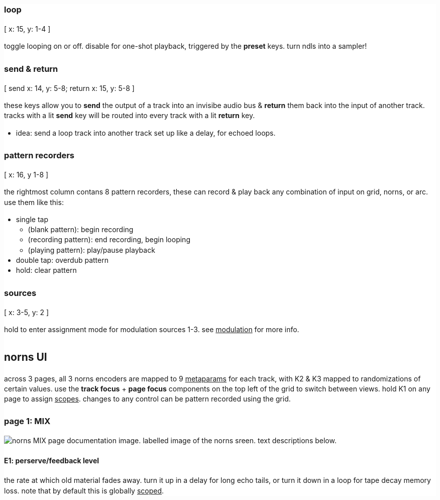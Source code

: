 ### loop

[ x: 15, y: 1-4 ]

toggle looping on or off. disable for one-shot playback, triggered by the **preset** keys. turn ndls into a sampler!

### send & return

[ send x: 14, y: 5-8; return x: 15, y: 5-8 ]

these keys allow you to **send** the output of a track into an invisibe audio bus & **return** them back into the input of another track. tracks with a lit **send** key will be routed into every track with a lit **return** key.

- idea: send a loop track into another track set up like a delay, for echoed loops.

### pattern recorders

[ x: 16, y 1-8 ]

the rightmost column contans 8 pattern recorders, these can record & play back any combination of input on grid, norns, or arc. use them like this:

- single tap
  - (blank pattern): begin recording
  - (recording pattern): end recording, begin looping
  - (playing pattern): play/pause playback
- double tap: overdub pattern
- hold: clear pattern

### sources

[ x: 3-5, y: 2 ]

hold to enter assignment mode for modulation sources 1-3. see [modulation](#modulation) for more info.

## norns UI

across 3 pages, all 3 norns encoders are mapped to 9 [metaparams](#metaparams) for each track, with K2 & K3 mapped to randomizations of certain values. use the **track focus** + **page focus** components on the top left of the grid to switch between views. hold K1 on any page to assign [scopes](#metaparams). changes to any control can be pattern recorded using the grid.

### page 1: MIX

![norns MIX page documentation image. labelled image of the norns sreen. text descriptions below.](https://raw.githubusercontent.com/andr-ew/ndls/releases/download/latest/complete-source-code.zip/HEAD/lib/doc/ndls_MIX.png)

#### E1: perserve/feedback level

the rate at which old material fades away. turn it up in a delay for long echo tails, or turn it down in a loop for tape decay memory loss. note that by default this is globally [scoped](#metaparams).

